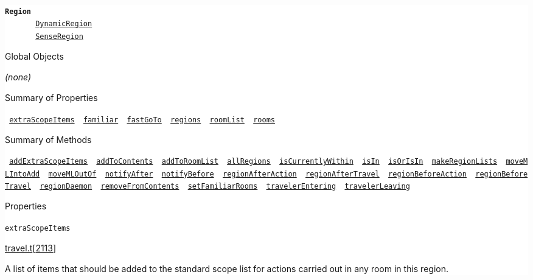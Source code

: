 </div>

**`Region`**  
`         `[`DynamicRegion`](../object/DynamicRegion.html)  
`         `[`SenseRegion`](../object/SenseRegion.html)  
<span id="_ObjectSummary_"></span>

<div class="mjhd">

<span class="hdln">Global Objects</span>  

</div>

*(none)* <span id="_PropSummary_"></span>

<div class="mjhd">

<span class="hdln">Summary of Properties</span>  

</div>

` `[`extraScopeItems`](#extraScopeItems)`  `[`familiar`](#familiar)`  `[`fastGoTo`](#fastGoTo)`  `[`regions`](#regions)`  `[`roomList`](#roomList)`  `[`rooms`](#rooms)`  `

<span id="_MethodSummary_"></span>

<div class="mjhd">

<span class="hdln">Summary of Methods</span>  

</div>

` `[`addExtraScopeItems`](#addExtraScopeItems)`  `[`addToContents`](#addToContents)`  `[`addToRoomList`](#addToRoomList)`  `[`allRegions`](#allRegions)`  `[`isCurrentlyWithin`](#isCurrentlyWithin)`  `[`isIn`](#isIn)`  `[`isOrIsIn`](#isOrIsIn)`  `[`makeRegionLists`](#makeRegionLists)`  `[`moveMLIntoAdd`](#moveMLIntoAdd)`  `[`moveMLOutOf`](#moveMLOutOf)`  `[`notifyAfter`](#notifyAfter)`  `[`notifyBefore`](#notifyBefore)`  `[`regionAfterAction`](#regionAfterAction)`  `[`regionAfterTravel`](#regionAfterTravel)`  `[`regionBeforeAction`](#regionBeforeAction)`  `[`regionBeforeTravel`](#regionBeforeTravel)`  `[`regionDaemon`](#regionDaemon)`  `[`removeFromContents`](#removeFromContents)`  `[`setFamiliarRooms`](#setFamiliarRooms)`  `[`travelerEntering`](#travelerEntering)`  `[`travelerLeaving`](#travelerLeaving)`  `

<span id="_Properties_"></span>

<div class="mjhd">

<span class="hdln">Properties</span>  

</div>

<span id="extraScopeItems"></span>

`extraScopeItems`

[travel.t](../file/travel.t.html)\[[2113](../source/travel.t.html#2113)\]

<div class="desc">

A list of items that should be added to the standard scope list for
actions carried out in any room in this region.

</div>
